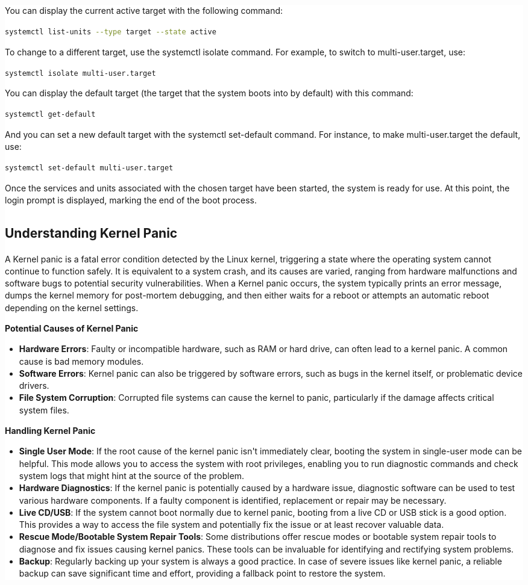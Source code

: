 You can display the current active target with the following command:

```bash
systemctl list-units --type target --state active
```

To change to a different target, use the systemctl isolate command. For example, to switch to multi-user.target, use:

```bash
systemctl isolate multi-user.target
```

You can display the default target (the target that the system boots into by default) with this command:

```bash
systemctl get-default
```

And you can set a new default target with the systemctl set-default command. For instance, to make multi-user.target the default, use:

```bash
systemctl set-default multi-user.target
```

Once the services and units associated with the chosen target have been started, the system is ready for use. At this point, the login prompt is displayed, marking the end of the boot process.

## Understanding Kernel Panic

A Kernel panic is a fatal error condition detected by the Linux kernel, triggering a state where the operating system cannot continue to function safely. It is equivalent to a system crash, and its causes are varied, ranging from hardware malfunctions and software bugs to potential security vulnerabilities. When a Kernel panic occurs, the system typically prints an error message, dumps the kernel memory for post-mortem debugging, and then either waits for a reboot or attempts an automatic reboot depending on the kernel settings.

**Potential Causes of Kernel Panic**

- **Hardware Errors**: Faulty or incompatible hardware, such as RAM or hard drive, can often lead to a kernel panic. A common cause is bad memory modules.
- **Software Errors**: Kernel panic can also be triggered by software errors, such as bugs in the kernel itself, or problematic device drivers.
- **File System Corruption**: Corrupted file systems can cause the kernel to panic, particularly if the damage affects critical system files.

**Handling Kernel Panic**

- **Single User Mode**: If the root cause of the kernel panic isn't immediately clear, booting the system in single-user mode can be helpful. This mode allows you to access the system with root privileges, enabling you to run diagnostic commands and check system logs that might hint at the source of the problem.
- **Hardware Diagnostics**: If the kernel panic is potentially caused by a hardware issue, diagnostic software can be used to test various hardware components. If a faulty component is identified, replacement or repair may be necessary.
- **Live CD/USB**: If the system cannot boot normally due to kernel panic, booting from a live CD or USB stick is a good option. This provides a way to access the file system and potentially fix the issue or at least recover valuable data.
- **Rescue Mode/Bootable System Repair Tools**: Some distributions offer rescue modes or bootable system repair tools to diagnose and fix issues causing kernel panics. These tools can be invaluable for identifying and rectifying system problems.
- **Backup**: Regularly backing up your system is always a good practice. In case of severe issues like kernel panic, a reliable backup can save significant time and effort, providing a fallback point to restore the system.
